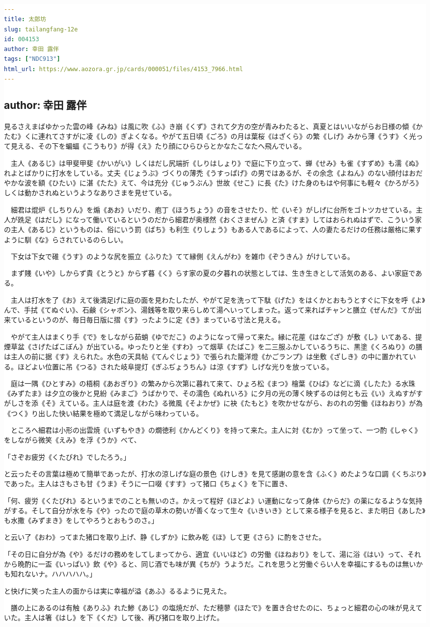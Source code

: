 ```yaml
---
title: 太郎坊
slug: tailangfang-12e
id: 004153
author: 幸田 露伴
tags: ["NDC913"]
html_url: https://www.aozora.gr.jp/cards/000051/files/4153_7966.html
---
```


## author: 幸田 露伴

見るさえまばゆかった雲の峰《みね》は風に吹《ふ》き崩《くず》されて夕方の空が青みわたると、真夏とはいいながらお日様の傾《かたむ》くに連れてさすがに凌《しの》ぎよくなる。やがて五日頃《ごろ》の月は葉桜《はざくら》の繁《しげ》みから薄《うす》く光って見える、その下を蝙蝠《こうもり》が得《え》たり顔にひらひらとかなたこなたへ飛んでいる。

　主人《あるじ》は甲斐甲斐《かいがい》しくはだし尻端折《しりはしょり》で庭に下り立って、蝉《せみ》も雀《すずめ》も濡《ぬ》れよとばかりに打水をしている。丈夫《じょうぶ》づくりの薄禿《うすっぱげ》の男ではあるが、その余念《よねん》のない顔付はおだやかな波を額《ひたい》に湛《たた》えて、今は充分《じゅうぶん》世故《せこ》に長《た》けた身のもはや何事にも軽々《かろがろ》しくは動かされぬというようなありさまを見せている。

　細君は焜炉《しちりん》を煽《あお》いだり、庖丁《ほうちょう》の音をさせたり、忙《いそ》がしげに台所をゴトツカせている。主人が跣足《はだし》になって働いているというのだから細君が奥様然《おくさまぜん》と済《すま》してはおられぬはずで、こういう家の主人《あるじ》というものは、俗にいう罰《ばち》も利生《りしょう》もある人であるによって、人の妻たるだけの任務は厳格に果すように馴《な》らされているのらしい。

　下女は下女で碓《うす》のような尻を振立《ふりた》てて縁側《えんがわ》を雑巾《ぞうきん》がけしている。

　まず賤《いや》しからず貴《とうと》からず暮《く》らす家の夏の夕暮れの状態としては、生き生きとして活気のある、よい家庭である。

　主人は打水を了《お》えて後満足げに庭の面を見わたしたが、やがて足を洗って下駄《げた》をはくかとおもうとすぐに下女を呼《よ》んで、手拭《てぬぐい》、石鹸《シャボン》、湯銭等を取り来らしめて湯へいってしまった。返って来ればチャンと膳立《ぜんだ》てが出来ているというのが、毎日毎日版に摺《す》ったように定《き》まっている寸法と見える。

　やがて主人はまくり手《で》をしながら茹蛸《ゆでだこ》のようになって帰って来た。縁に花蓙《はなござ》が敷《し》いてある、提煙草盆《さげたばこぼん》が出ている。ゆったりと坐《すわ》って烟草《たばこ》を二三服ふかしているうちに、黒塗《くろぬり》の膳は主人の前に据《す》えられた。水色の天具帖《てんぐじょう》で張られた籠洋燈《かごランプ》は坐敷《ざしき》の中に置かれている。ほどよい位置に吊《つる》された岐阜提灯《ぎふぢょうちん》は涼《すず》しげな光りを放っている。

　庭は一隅《ひとすみ》の梧桐《あおぎり》の繁みから次第に暮れて来て、ひょろ松《まつ》檜葉《ひば》などに滴《したた》る水珠《みずたま》は夕立の後かと見紛《みまご》うばかりで、その濡色《ぬれいろ》に夕月の光の薄く映ずるのは何とも云《い》えぬすがすがしさを添《そ》えている。主人は庭を渡《わた》る微風《そよかぜ》に袂《たもと》を吹かせながら、おのれの労働《ほねおり》が為《つく》り出した快い結果を極めて満足しながら味わっている。

　ところへ細君は小形の出雲焼《いずもやき》の燗徳利《かんどくり》を持って来た。主人に対《むか》って坐って、一つ酌《しゃく》をしながら微笑《えみ》を浮《うか》べて、

「さぞお疲労《くたびれ》でしたろう。」

と云ったその言葉は極めて簡単であったが、打水の涼しげな庭の景色《けしき》を見て感謝の意を含《ふく》めたような口調《くちぶり》であった。主人はさもさも甘《うま》そうに一口啜《すす》って猪口《ちょく》を下に置き、

「何、疲労《くたびれ》るというまでのことも無いのさ。かえって程好《ほどよ》い運動になって身体《からだ》の薬になるような気持がする。そして自分が水を与《や》ったので庭の草木の勢いが善くなって生々《いきいき》として来る様子を見ると、また明日《あした》も水撒《みずまき》をしてやろうとおもうのさ。」

と云い了《おわ》ってまた猪口を取り上げ、静《しずか》に飲み乾《ほ》して更《さら》に酌をさせた。

「その日に自分が為《や》るだけの務めをしてしまってから、適宜《いいほど》の労働《ほねおり》をして、湯に浴《はい》って、それから晩酌に一盃《いっぱい》飲《や》ると、同じ酒でも味が異《ちが》うようだ。これを思うと労働ぐらい人を幸福にするものは無いかも知れないナ。ハハハハハ。」

と快げに笑った主人の面からは実に幸福が溢《あふ》るるように見えた。

　膳の上にあるのは有触《ありふ》れた鯵《あじ》の塩焼だが、ただ穂蓼《ほたで》を置き合せたのに、ちょっと細君の心の味が見えていた。主人は箸《はし》を下《くだ》して後、再び猪口を取り上げた。
